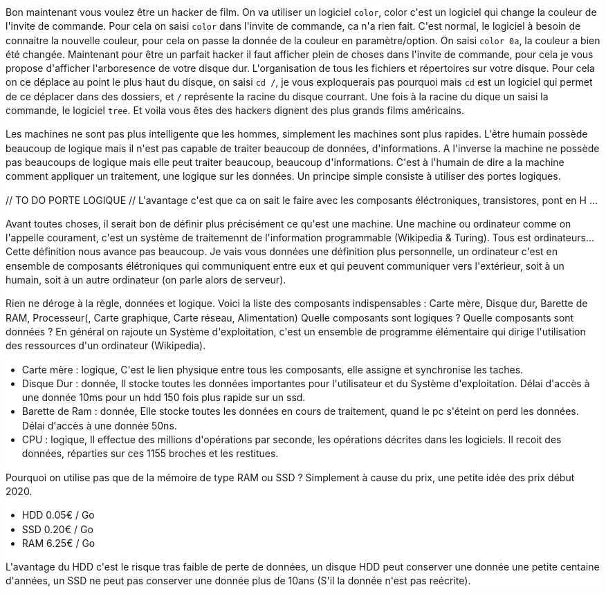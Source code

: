 Bon maintenant vous voulez être un hacker de film. On va utiliser un logiciel `color`, color c'est un logiciel qui change la couleur de l'invite de commande. Pour cela on saisi `color` dans l'invite de commande, ca n'a rien fait. C'est normal, le logiciel à besoin de connaitre la nouvelle couleur, pour cela on passe la donnée de la couleur en paramètre/option. On saisi `color 0a`, la couleur a bien été changée. Maintenant pour être un parfait hacker il faut afficher plein de choses dans l'invite de commande, pour cela je vous propose d'afficher l'arboresence de votre disque dur. L'organisation de tous les fichiers et répertoires sur votre disque. Pour cela on ce déplace au point le plus haut du disque, on saisi `cd /`, je vous exploquerais pas pourquoi mais `cd` est un logiciel qui permet de ce déplacer dans des dossiers, et `/` représente la racine du disque courrant. Une fois à la racine du dique un saisi la commande, le logiciel `tree`. Et voila vous êtes des hackers dignent des plus grands films américains.

Les machines ne sont pas plus intelligente que les hommes, simplement les machines sont plus rapides. L'être humain possède beaucoup de logique mais il n'est pas capable de traiter beaucoup de données, d'informations. A l'inverse la machine ne possède pas beaucoups de logique mais elle peut traiter beaucoup, beaucoup d'informations. C'est à l'humain de dire a la machine comment appliquer un traitement, une logique sur les données. Un principe simple consiste à utiliser des portes logiques. 

// TO DO PORTE LOGIQUE
// L'avantage c'est que ca on sait le faire avec les composants éléctroniques, transistores, pont en H ...

Avant toutes choses, il serait bon de définir plus précisément ce qu'est une machine. Une machine ou ordinateur comme on l'appelle courament, c'est un système de traitemennt de l'information programmable (Wikipedia & Turing). Tous est ordinateurs... Cette définition nous avance pas beaucoup. Je vais vous données une définition plus personnelle, un ordinateur c'est en ensemble de composants élétroniques qui communiquent entre eux et qui peuvent communiquer vers l'extérieur, soit à un humain, soit à un autre ordinateur (on parle alors de serveur).

Rien ne déroge à la règle, données et logique. Voici la liste des composants indispensables : Carte mère, Disque dur, Barette de RAM, Processeur(, Carte graphique, Carte réseau, Alimentation) 
Quelle composants sont logiques ?
Quelle composants sont données ?
En général on rajoute un Système d'exploitation, c'est un ensemble de programme élémentaire qui dirige l'utilisation des ressources d'un ordinateur (Wikipedia).

* Carte mère : logique, C'est le lien physique entre tous les composants, elle assigne et synchronise les taches.
* Disque Dur : donnée, Il stocke toutes les données importantes pour l'utilisateur et du Système d'exploitation. Délai d'accès à une donnée 10ms pour un hdd 150 fois plus rapide sur un ssd.
* Barette de Ram : donnée, Elle stocke toutes les données en cours de traitement, quand le pc s'éteint on perd les données. Délai d'accès à une donnée 50ns. 
* CPU : logique, Il effectue des millions d'opérations par seconde, les opérations décrites dans les logiciels. Il recoit des données, réparties sur ces 1155 broches et les restitues.

Pourquoi on utilise pas que de la mémoire de type RAM ou SSD ? Simplement à cause du prix, une petite idée des prix début 2020.
* HDD 0.05€ / Go
* SSD 0.20€ / Go
* RAM 6.25€ / Go

L'avantage du HDD c'est le risque tras faible de perte de données, un disque HDD peut conserver une donnée une petite centaine d'années, un SSD ne peut pas conserver une donnée plus de 10ans (S'il la donnée n'est pas reécrite).
